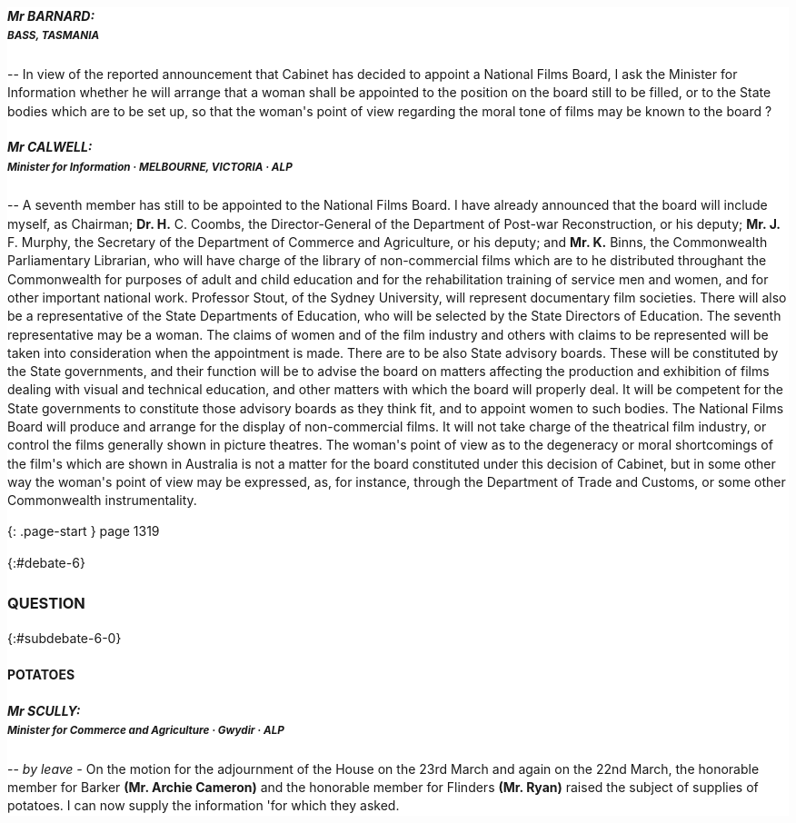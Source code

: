 ##### Mr BARNARD:<br><small class="text-muted">BASS, TASMANIA</small>

-- In view of the reported announcement that Cabinet has decided to appoint a National Films Board, I ask the Minister for Information whether he will arrange that a woman shall be appointed to the position on the board still to be filled, or to the State bodies which are to be set up, so that the woman's point of view regarding the moral tone of films may be known to the board ? 

##### Mr CALWELL:<br><small class="text-muted">Minister for Information &middot; MELBOURNE, VICTORIA &middot; ALP</small>

-- A seventh member has still to be appointed to the National Films Board. I have already announced that the board will include myself, as Chairman;  **Dr. H.**  C. Coombs, the Director-General of the Department of Post-war Reconstruction, or his deputy;  **Mr. J.**  F. Murphy, the Secretary of the Department of Commerce and Agriculture, or his deputy; and  **Mr. K.**  Binns, the Commonwealth Parliamentary Librarian, who will have charge of the library of non-commercial films which are to he distributed throughant the Commonwealth for purposes of adult and child education and for the rehabilitation training of service men and women, and for other important national work. Professor Stout, of the Sydney University, will represent documentary film societies. There will also be a representative of the State Departments of Education, who will be selected by the State Directors of Education. The seventh representative may be a woman. The claims of women and of the film industry and others with claims to be represented will be taken into consideration when the appointment is made. There are to be also State advisory boards. These will be constituted by the State governments, and their function will be to advise the board on matters affecting the production and exhibition of films dealing with visual and technical education, and other matters with which the board will properly deal. It will be competent for the State governments to constitute those advisory boards as they think fit, and to appoint women to such bodies. The National Films Board will produce and arrange for the display of non-commercial films. It will not take charge of the theatrical film industry, or control the films generally shown in picture theatres. The woman's point of view as to the degeneracy or moral shortcomings of the film's which are shown in Australia is not a matter for the board constituted under this  decision of Cabinet, but in some other way the woman's point of view may be expressed, as, for instance, through the Department of Trade and Customs, or some other Commonwealth instrumentality. 

{: .page-start }
page 1319

{:#debate-6}
### QUESTION

{:#subdebate-6-0}
#### POTATOES

##### Mr SCULLY:<br><small class="text-muted">Minister for Commerce and Agriculture &middot; Gwydir &middot; ALP</small>

--  *by leave -*  On the motion for the adjournment of the House on the 23rd March and again on the 22nd March, the honorable member for Barker  **(Mr. Archie Cameron)**  and the honorable member for Flinders  **(Mr. Ryan)**  raised the subject of supplies of potatoes. I can now supply the information 'for which they asked. 
